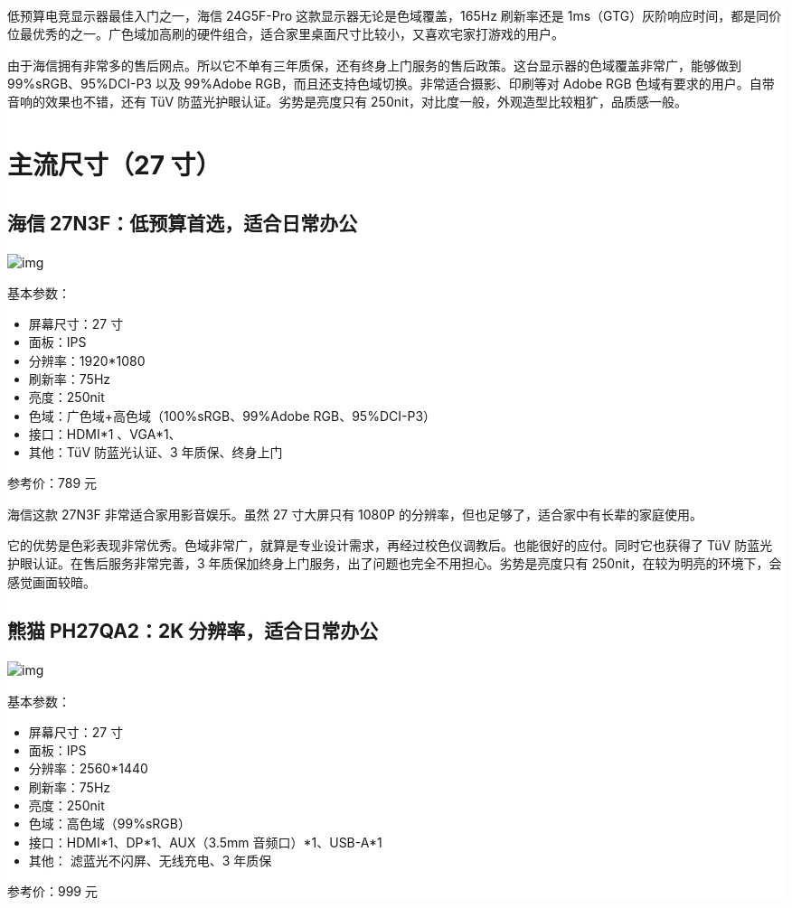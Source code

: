 
低预算电竞显示器最佳入门之一，海信 24G5F-Pro 这款显示器无论是色域覆盖，165Hz 刷新率还是 1ms（GTG）灰阶响应时间，都是同价位最优秀的之一。广色域加高刷的硬件组合，适合家里桌面尺寸比较小，又喜欢宅家打游戏的用户。


由于海信拥有非常多的售后网点。所以它不单有三年质保，还有终身上门服务的售后政策。这台显示器的色域覆盖非常广，能够做到 99%sRGB、95%DCI-P3 以及 99%Adobe RGB，而且还支持色域切换。非常适合摄影、印刷等对 Adobe RGB 色域有要求的用户。自带音响的效果也不错，还有 TüV 防蓝光护眼认证。劣势是亮度只有 250nit，对比度一般，外观造型比较粗犷，品质感一般。


**主流尺寸（27 寸**）
==============


**海信 27N3F：低预算首选，适合日常办公**
-------------------------


![img](https://pica.zhimg.com/v2-d371f59cd54acbfe93218c4fd174370b.webp)

基本参数：


* 屏幕尺寸：27 寸
* 面板：IPS
* 分辨率：1920\*1080
* 刷新率：75Hz
* 亮度：250nit
* 色域：广色域+高色域（100%sRGB、99%Adobe RGB、95%DCI-P3）
* 接口：HDMI\*1 、VGA\*1、
* 其他：TüV 防蓝光认证、3 年质保、终身上门

参考价：789 元


海信这款 27N3F 非常适合家用影音娱乐。虽然 27 寸大屏只有 1080P 的分辨率，但也足够了，适合家中有长辈的家庭使用。


它的优势是色彩表现非常优秀。色域非常广，就算是专业设计需求，再经过校色仪调教后。也能很好的应付。同时它也获得了 TüV 防蓝光护眼认证。在售后服务非常完善，3 年质保加终身上门服务，出了问题也完全不用担心。劣势是亮度只有 250nit，在较为明亮的环境下，会感觉画面较暗。


**熊猫 PH27QA2**：**2K 分辨率，适合日常办公**
--------------------------------


![img](https://pic2.zhimg.com/v2-97a176339e0a4272b2b210b532a370d5.webp)

基本参数：


* 屏幕尺寸：27 寸
* 面板：IPS
* 分辨率：2560\*1440
* 刷新率：75Hz
* 亮度：250nit
* 色域：高色域（99%sRGB）
* 接口：HDMI\*1、DP\*1、AUX（3.5mm 音频口）\*1、USB-A\*1
* 其他： 滤蓝光不闪屏、无线充电、3 年质保

参考价：999 元
